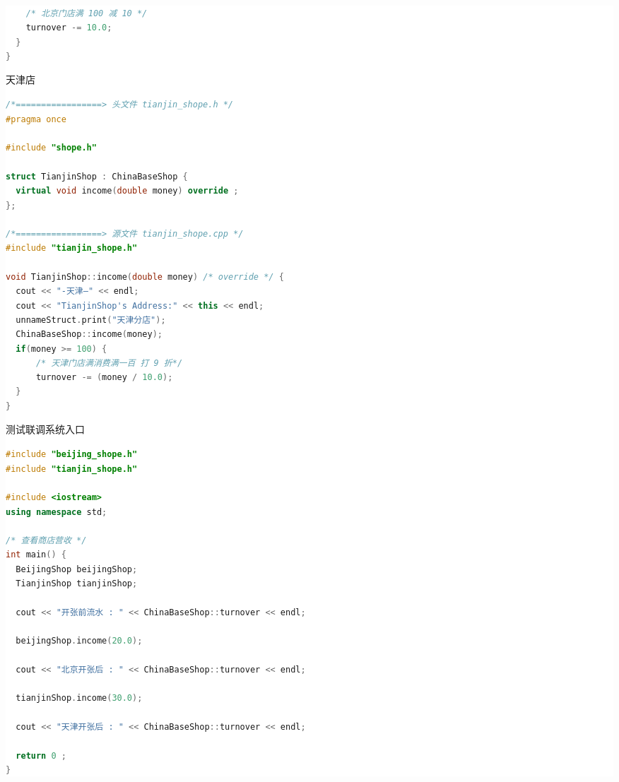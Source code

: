 ```c++
    /* 北京门店满 100 减 10 */
    turnover -= 10.0;
  }
}
```

天津店 
```c++
/*=================> 头文件 tianjin_shope.h */
#pragma once

#include "shope.h"

struct TianjinShop : ChinaBaseShop {
  virtual void income(double money) override ;
};

/*=================> 源文件 tianjin_shope.cpp */
#include "tianjin_shope.h"

void TianjinShop::income(double money) /* override */ {
  cout << "-天津–" << endl;
  cout << "TianjinShop's Address:" << this << endl;
  unnameStruct.print("天津分店");
  ChinaBaseShop::income(money);
  if(money >= 100) {
      /* 天津门店满消费满一百 打 9 折*/
      turnover -= (money / 10.0);
  }
}
```

测试联调系统入口
```c++
#include "beijing_shope.h"
#include "tianjin_shope.h"

#include <iostream>
using namespace std;

/* 查看商店营收 */
int main() {
  BeijingShop beijingShop;
  TianjinShop tianjinShop;

  cout << "开张前流水 : " << ChinaBaseShop::turnover << endl;

  beijingShop.income(20.0);

  cout << "北京开张后 : " << ChinaBaseShop::turnover << endl;

  tianjinShop.income(30.0);

  cout << "天津开张后 : " << ChinaBaseShop::turnover << endl;

  return 0 ;
}
```
